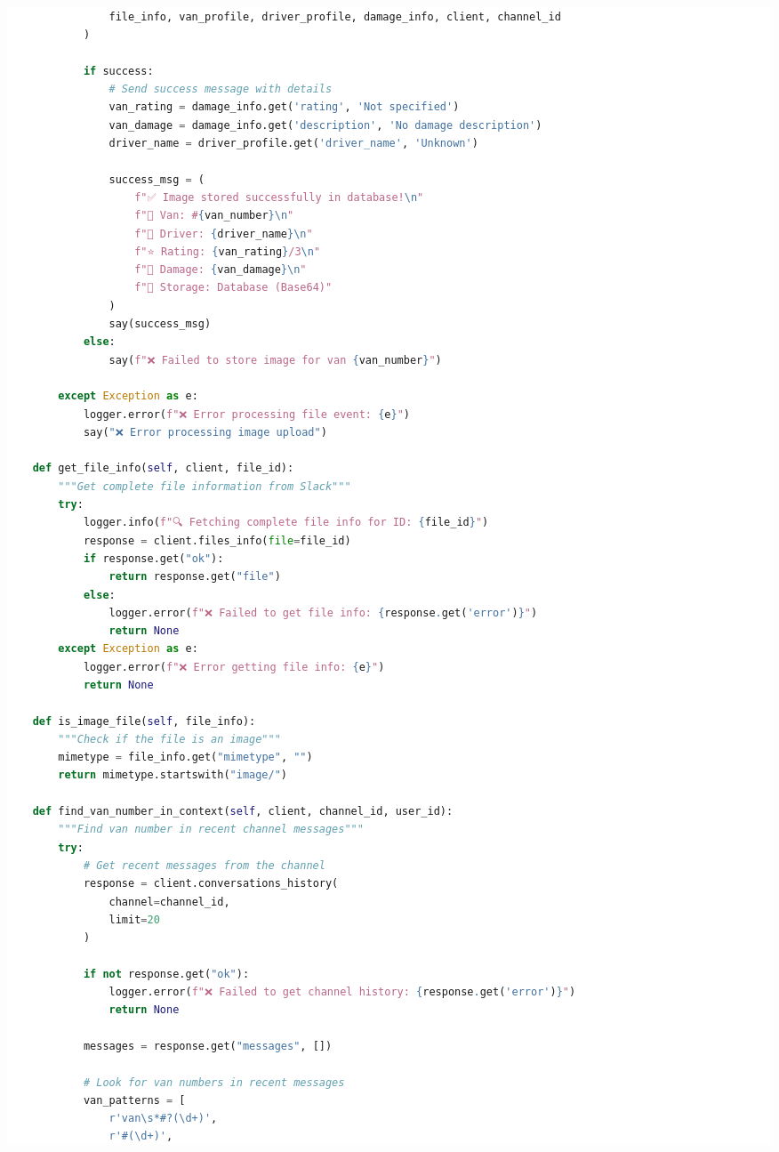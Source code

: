 ```python
                file_info, van_profile, driver_profile, damage_info, client, channel_id
            )
            
            if success:
                # Send success message with details
                van_rating = damage_info.get('rating', 'Not specified')
                van_damage = damage_info.get('description', 'No damage description')
                driver_name = driver_profile.get('driver_name', 'Unknown')
                
                success_msg = (
                    f"✅ Image stored successfully in database!\n"
                    f"🚐 Van: #{van_number}\n"
                    f"👤 Driver: {driver_name}\n"
                    f"⭐ Rating: {van_rating}/3\n"
                    f"📝 Damage: {van_damage}\n"
                    f"💾 Storage: Database (Base64)"
                )
                say(success_msg)
            else:
                say(f"❌ Failed to store image for van {van_number}")
                
        except Exception as e:
            logger.error(f"❌ Error processing file event: {e}")
            say("❌ Error processing image upload")

    def get_file_info(self, client, file_id):
        """Get complete file information from Slack"""
        try:
            logger.info(f"🔍 Fetching complete file info for ID: {file_id}")
            response = client.files_info(file=file_id)
            if response.get("ok"):
                return response.get("file")
            else:
                logger.error(f"❌ Failed to get file info: {response.get('error')}")
                return None
        except Exception as e:
            logger.error(f"❌ Error getting file info: {e}")
            return None

    def is_image_file(self, file_info):
        """Check if the file is an image"""
        mimetype = file_info.get("mimetype", "")
        return mimetype.startswith("image/")

    def find_van_number_in_context(self, client, channel_id, user_id):
        """Find van number in recent channel messages"""
        try:
            # Get recent messages from the channel
            response = client.conversations_history(
                channel=channel_id,
                limit=20
            )
            
            if not response.get("ok"):
                logger.error(f"❌ Failed to get channel history: {response.get('error')}")
                return None
            
            messages = response.get("messages", [])
            
            # Look for van numbers in recent messages
            van_patterns = [
                r'van\s*#?(\d+)',
                r'#(\d+)',
```